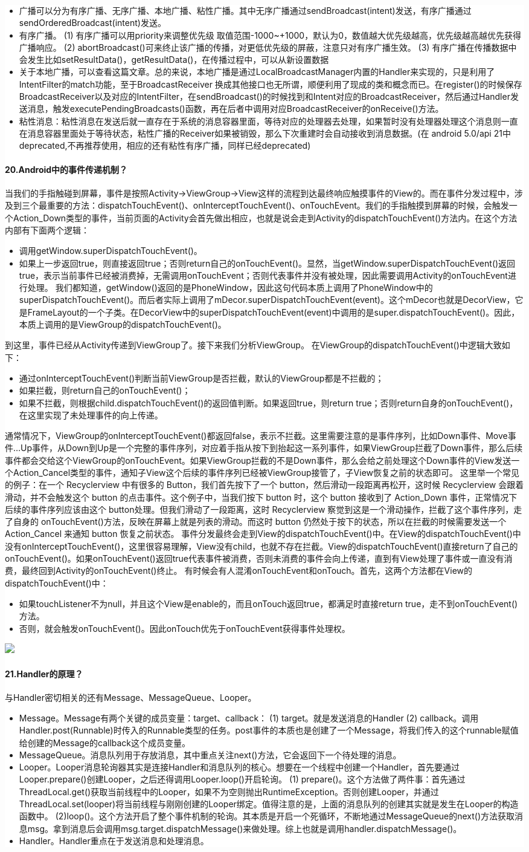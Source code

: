 - 广播可以分为有序广播、无序广播、本地广播、粘性广播。其中无序广播通过sendBroadcast(intent)发送，有序广播通过sendOrderedBroadcast(intent)发送。
- 有序广播。
  (1) 有序广播可以用priority来调整优先级   取值范围-1000~+1000，默认为0，数值越大优先级越高，优先级越高越优先获得广播响应。
  (2) abortBroadcast()可来终止该广播的传播，对更低优先级的屏蔽，注意只对有序广播生效。
  (3) 有序广播在传播数据中会发生比如setResultData()，getResultData()，在传播过程中，可以从新设置数据
- 关于本地广播，可以查看这篇文章。总的来说，本地广播是通过LocalBroadcastManager内置的Handler来实现的，只是利用了IntentFilter的match功能，至于BroadcastReceiver 换成其他接口也无所谓，顺便利用了现成的类和概念而已。在register()的时候保存BroadcastReceiver以及对应的IntentFilter，在sendBroadcast()的时候找到和Intent对应的BroadcastReceiver，然后通过Handler发送消息，触发executePendingBroadcasts()函数，再在后者中调用对应BroadcastReceiver的onReceive()方法。
- 粘性消息：粘性消息在发送后就一直存在于系统的消息容器里面，等待对应的处理器去处理，如果暂时没有处理器处理这个消息则一直在消息容器里面处于等待状态，粘性广播的Receiver如果被销毁，那么下次重建时会自动接收到消息数据。(在 android 5.0/api 21中deprecated,不再推荐使用，相应的还有粘性有序广播，同样已经deprecated)

#### 20.Android中的事件传递机制？

当我们的手指触碰到屏幕，事件是按照Activity->ViewGroup->View这样的流程到达最终响应触摸事件的View的。而在事件分发过程中，涉及到三个最重要的方法：dispatchTouchEvent()、onInterceptTouchEvent()、onTouchEvent。我们的手指触摸到屏幕的时候，会触发一个Action_Down类型的事件，当前页面的Activity会首先做出相应，也就是说会走到Activity的dispatchTouchEvent()方法内。在这个方法内部有下面两个逻辑：

- 调用getWindow.superDispatchTouchEvent()。
- 如果上一步返回true，则直接返回true；否则return自己的onTouchEvent()。显然，当getWindow.superDispatchTouchEvent()返回true，表示当前事件已经被消费掉，无需调用onTouchEvent；否则代表事件并没有被处理，因此需要调用Activity的onTouchEvent进行处理。
  我们都知道，getWindow()返回的是PhoneWindow，因此这句代码本质上调用了PhoneWindow中的superDispatchTouchEvent()。而后者实际上调用了mDecor.superDispatchTouchEvent(event)。这个mDecor也就是DecorView，它是FrameLayout的一个子类。在DecorView中的superDispatchTouchEvent(event)中调用的是super.dispatchTouchEvent()。因此，本质上调用的是ViewGroup的dispatchTouchEvent()。

到这里，事件已经从Activity传递到ViewGroup了。接下来我们分析ViewGroup。
在ViewGroup的dispatchTouchEvent()中逻辑大致如下：

- 通过onInterceptTouchEvent()判断当前ViewGroup是否拦截，默认的ViewGroup都是不拦截的；
- 如果拦截，则return自己的onTouchEvent()；
- 如果不拦截，则根据child.dispatchTouchEvent()的返回值判断。如果返回true，则return true；否则return自身的onTouchEvent()，在这里实现了未处理事件的向上传递。

通常情况下，ViewGroup的onInterceptTouchEvent()都返回false，表示不拦截。这里需要注意的是事件序列，比如Down事件、Move事件…Up事件，从Down到Up是一个完整的事件序列，对应着手指从按下到抬起这一系列事件，如果ViewGroup拦截了Down事件，那么后续事件都会交给这个ViewGroup的onTouchEvent。如果ViewGroup拦截的不是Down事件，那么会给之前处理这个Down事件的View发送一个Action_Cancel类型的事件，通知子View这个后续的事件序列已经被ViewGroup接管了，子View恢复之前的状态即可。
这里举一个常见的例子：在一个 Recyclerview 中有很多的 Button，我们首先按下了一个 button，然后滑动一段距离再松开，这时候 Recyclerview 会跟着滑动，并不会触发这个 button 的点击事件。这个例子中，当我们按下 button 时，这个 button 接收到了 Action_Down 事件，正常情况下后续的事件序列应该由这个 button处理。但我们滑动了一段距离，这时  Recyclerview 察觉到这是一个滑动操作，拦截了这个事件序列，走了自身的 onTouchEvent()方法，反映在屏幕上就是列表的滑动。而这时 button 仍然处于按下的状态，所以在拦截的时候需要发送一个 Action_Cancel 来通知 button 恢复之前状态。
事件分发最终会走到View的dispatchTouchEvent()中。在View的dispatchTouchEvent()中没有onInterceptTouchEvent()，这里很容易理解，View没有child，也就不存在拦截。View的dispatchTouchEvent()直接return了自己的onTouchEvent()。如果onTouchEvent()返回true代表事件被消费，否则未消费的事件会向上传递，直到有View处理了事件或一直没有消费，最终回到Activity的onTouchEvent()终止。
有时候会有人混淆onTouchEvent和onTouch。首先，这两个方法都在View的dispatchTouchEvent()中：

- 如果touchListener不为null，并且这个View是enable的，而且onTouch返回true，都满足时直接return true，走不到onTouchEvent()方法。
- 否则，就会触发onTouchEvent()。因此onTouch优先于onTouchEvent获得事件处理权。

![](D:\学习\面试相关\微信图片_view的事件传递机制.jpg)

#### 21.Handler的原理？

与Handler密切相关的还有Message、MessageQueue、Looper。

- Message。Message有两个关键的成员变量：target、callback：
  (1) target。就是发送消息的Handler
  (2) callback。调用Handler.post(Runnable)时传入的Runnable类型的任务。post事件的本质也是创建了一个Message，将我们传入的这个runnable赋值给创建的Message的callback这个成员变量。
- MessageQueue。消息队列用于存放消息，其中重点关注next()方法，它会返回下一个待处理的消息。
- Looper。Looper消息轮询器其实是连接Handler和消息队列的核心。想要在一个线程中创建一个Handler，首先要通过Looper.prepare()创建Looper，之后还得调用Looper.loop()开启轮询。
  (1) prepare()。这个方法做了两件事：首先通过ThreadLocal.get()获取当前线程中的Looper，如果不为空则抛出RuntimeException。否则创建Looper，并通过ThreadLocal.set(looper)将当前线程与刚刚创建的Looper绑定。值得注意的是，上面的消息队列的创建其实就是发生在Looper的构造函数中。
  (2)loop()。这个方法开启了整个事件机制的轮询。其本质是开启一个死循环，不断地通过MessageQueue的next()方法获取消息msg。拿到消息后会调用msg.target.dispatchMessage()来做处理。综上也就是调用handler.dispatchMessage()。
- Handler。Handler重点在于发送消息和处理消息。